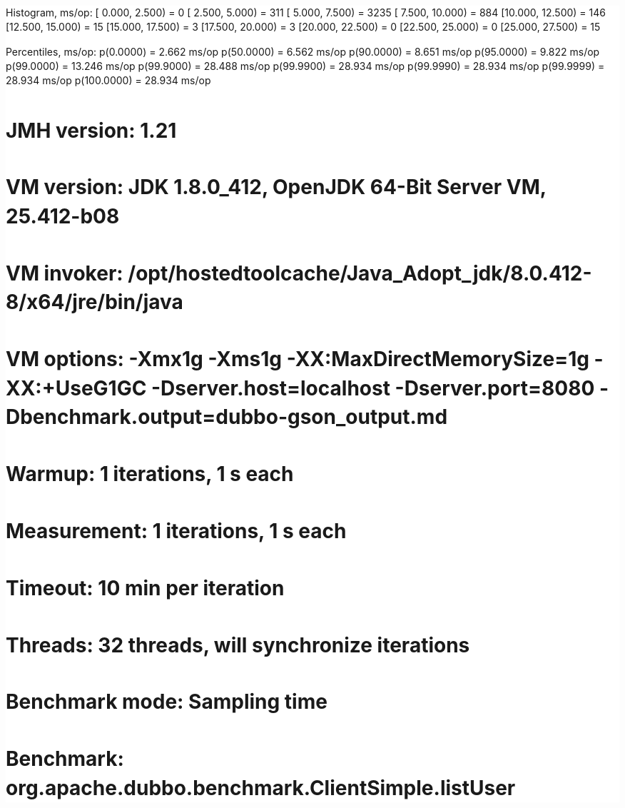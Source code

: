   Histogram, ms/op:
    [ 0.000,  2.500) = 0 
    [ 2.500,  5.000) = 311 
    [ 5.000,  7.500) = 3235 
    [ 7.500, 10.000) = 884 
    [10.000, 12.500) = 146 
    [12.500, 15.000) = 15 
    [15.000, 17.500) = 3 
    [17.500, 20.000) = 3 
    [20.000, 22.500) = 0 
    [22.500, 25.000) = 0 
    [25.000, 27.500) = 15 

  Percentiles, ms/op:
      p(0.0000) =      2.662 ms/op
     p(50.0000) =      6.562 ms/op
     p(90.0000) =      8.651 ms/op
     p(95.0000) =      9.822 ms/op
     p(99.0000) =     13.246 ms/op
     p(99.9000) =     28.488 ms/op
     p(99.9900) =     28.934 ms/op
     p(99.9990) =     28.934 ms/op
     p(99.9999) =     28.934 ms/op
    p(100.0000) =     28.934 ms/op


# JMH version: 1.21
# VM version: JDK 1.8.0_412, OpenJDK 64-Bit Server VM, 25.412-b08
# VM invoker: /opt/hostedtoolcache/Java_Adopt_jdk/8.0.412-8/x64/jre/bin/java
# VM options: -Xmx1g -Xms1g -XX:MaxDirectMemorySize=1g -XX:+UseG1GC -Dserver.host=localhost -Dserver.port=8080 -Dbenchmark.output=dubbo-gson_output.md
# Warmup: 1 iterations, 1 s each
# Measurement: 1 iterations, 1 s each
# Timeout: 10 min per iteration
# Threads: 32 threads, will synchronize iterations
# Benchmark mode: Sampling time
# Benchmark: org.apache.dubbo.benchmark.ClientSimple.listUser
